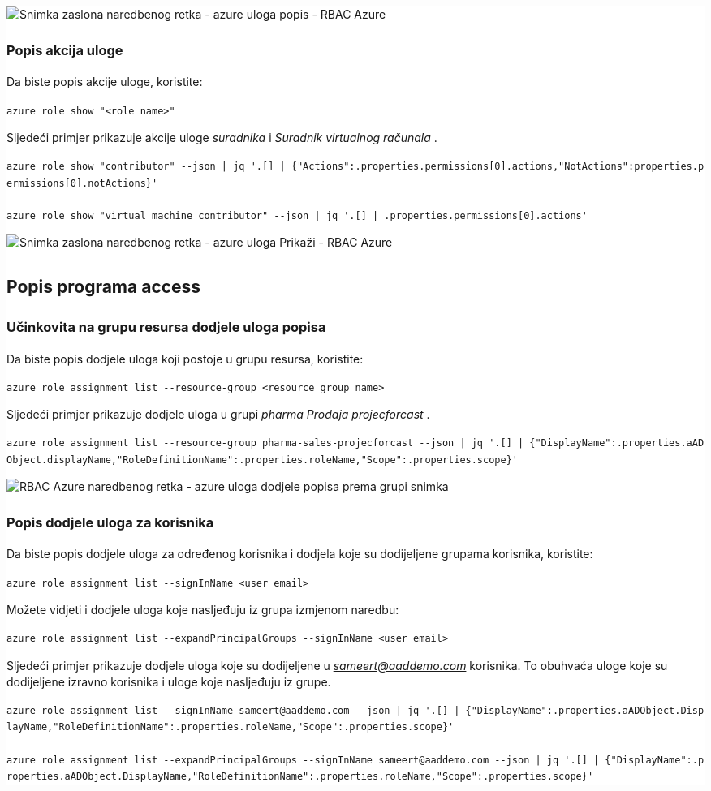 ![Snimka zaslona naredbenog retka - azure uloga popis - RBAC Azure](./media/role-based-access-control-manage-access-azure-cli/1-azure-role-list.png)

### <a name="list-actions-of-a-role"></a>Popis akcija uloge
Da biste popis akcije uloge, koristite:

    azure role show "<role name>"

Sljedeći primjer prikazuje akcije uloge *suradnika* i *Suradnik virtualnog računala* .

```
azure role show "contributor" --json | jq '.[] | {"Actions":.properties.permissions[0].actions,"NotActions":properties.permissions[0].notActions}'

azure role show "virtual machine contributor" --json | jq '.[] | .properties.permissions[0].actions'
```

![Snimka zaslona naredbenog retka - azure uloga Prikaži - RBAC Azure](./media/role-based-access-control-manage-access-azure-cli/1-azure-role-show.png)

##  <a name="list-access"></a>Popis programa access
### <a name="list-role-assignments-effective-on-a-resource-group"></a>Učinkovita na grupu resursa dodjele uloga popisa
Da biste popis dodjele uloga koji postoje u grupu resursa, koristite:

    azure role assignment list --resource-group <resource group name>

Sljedeći primjer prikazuje dodjele uloga u grupi *pharma Prodaja projecforcast* .

```
azure role assignment list --resource-group pharma-sales-projecforcast --json | jq '.[] | {"DisplayName":.properties.aADObject.displayName,"RoleDefinitionName":.properties.roleName,"Scope":.properties.scope}'
```

![RBAC Azure naredbenog retka - azure uloga dodjele popisa prema grupi snimka](./media/role-based-access-control-manage-access-azure-cli/4-azure-role-assignment-list-1.png)

### <a name="list-role-assignments-for-a-user"></a>Popis dodjele uloga za korisnika
Da biste popis dodjele uloga za određenog korisnika i dodjela koje su dodijeljene grupama korisnika, koristite:

    azure role assignment list --signInName <user email>

Možete vidjeti i dodjele uloga koje nasljeđuju iz grupa izmjenom naredbu:

    azure role assignment list --expandPrincipalGroups --signInName <user email>

Sljedeći primjer prikazuje dodjele uloga koje su dodijeljene u *sameert@aaddemo.com* korisnika. To obuhvaća uloge koje su dodijeljene izravno korisnika i uloge koje nasljeđuju iz grupe.

```
azure role assignment list --signInName sameert@aaddemo.com --json | jq '.[] | {"DisplayName":.properties.aADObject.DisplayName,"RoleDefinitionName":.properties.roleName,"Scope":.properties.scope}'

azure role assignment list --expandPrincipalGroups --signInName sameert@aaddemo.com --json | jq '.[] | {"DisplayName":.properties.aADObject.DisplayName,"RoleDefinitionName":.properties.roleName,"Scope":.properties.scope}'
```

